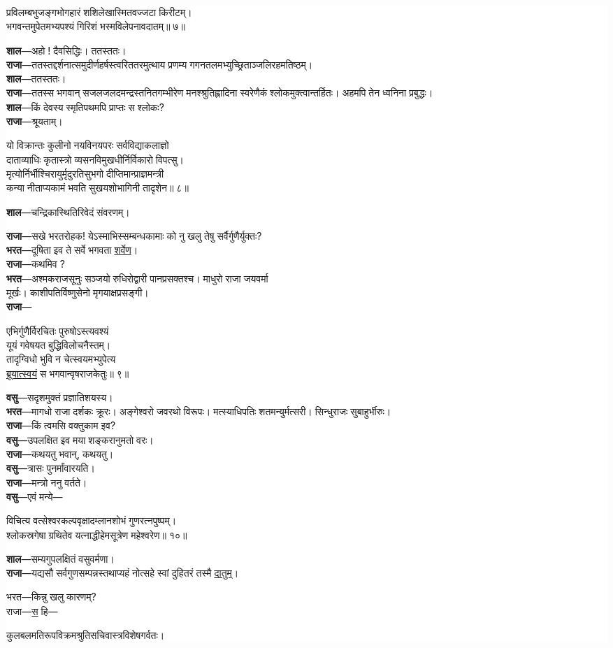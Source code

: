 प्रविलम्बभुजङ्गभोगहारं शशिलेखास्मितवज्जटा किरीटम्।  
भगवन्तमुपेतमभ्यपश्यं गिरिशं भस्मविलेपनावदातम्॥ ७॥

**शाल**—अहो ! दैवसिद्धिः। ततस्ततः।  
**राजा**—ततस्तद्दर्शनात्समुदीर्णहर्षस्त्वरिततरमुत्थाय प्रणम्य गगनतलमभ्युच्छ्रिताञ्जलिरहमतिष्ठम्।  
**शाल**—ततस्ततः।  
**राजा**—ततस्स भगवान् सजलजलदमन्द्रस्तनितगम्भीरेण मनश्श्रुतिह्लादिना स्वरेणैकं श्लोकमुक्त्वान्तर्हितः। अहमपि तेन ध्वनिना प्रबुद्धः।  
**शाल**—किं देवस्य स्मृतिपथमपि प्राप्तः स श्लोकः?  
**राजा**—श्रूयताम्।

यो विक्रान्तः कुलीनो नयविनयपरः सर्वविद्याकलाज्ञो  
दाताव्याधिः कृतास्त्रो व्यसनविमुखधीर्निर्विकारो विपत्सु।  
मृत्योर्निर्भीश्चिरायुर्मृदुरतिसुभगो दीप्तिमान्प्राज्ञमन्त्री  
कन्या नीताप्यकामं भवति सुखयशोभागिनी तादृशेन॥ ८॥

**शाल**—चन्द्रिकास्थितिरिवेदं संवरणम्।

**राजा**—सखे भरतरोहक! येऽस्माभिस्सम्बन्धकामाः को नु खलु तेषु सर्वैर्गुणैर्युक्तः?  
**भरत**—दूषिता इव ते सर्वे भगवता [शर्वेण](http://cf.%20Pra.%20महासेनं%20वर्जयित्वा%20न%20हीदानीमेते%20गुणाः%20क्वचिदेकस्था%20दृश्यन्ते। "cf. Pra. महासेनं वर्जयित्वा न हीदानीमेते गुणाः क्वचिदेकस्था दृश्यन्ते।")।  
**राजा**—कथमिव ?  
**भरत**—अश्मकराजसूनुः सञ्जयो रुधिरोद्वारी पानप्रसक्तश्च। माधुरो राजा जयवर्मा  
मूर्खः। काशीपतिर्विष्णुसेनो मृगयाक्षप्रसङ्गी।  
**राजा**—

एभिर्गुणैर्विरचितः पुरुषोऽस्त्यवश्यं  
यूयं गवेषयत बुद्धिविलोचनैस्तम्।  
तादृग्विधो भुवि न चेत्स्वयमभ्युपेत्य  
[ब्रूयात्स्वयं](http://कथम्%20Supported%20by%20Vatsarājaprabandha%20also. "कथम् Supported by Vatsarājaprabandha also.") स भगवान्वृषराजकेतुः॥ ९॥

**वसु**—सदृशमुक्तं प्रज्ञातिशयस्य।  
**भरत**—मागधो राजा दर्शकः क्रूरः। अङ्गेश्वरो जवरथो विरूपः। मत्स्याधिपतिः शतमन्युर्मत्सरी। सिन्धुराजः सुबाहुर्भीरुः।  
**राजा**—किं त्वमसि वक्तुकाम इव?  
**वसु**—उपलक्षित इव मया शङ्करानुमतो वरः।  
**राजा**—कथयतु भवान्, कथयतु।  
**वसु**—त्रासः पुनर्मांवारयति।  
**राजा**—मन्त्रो ननु वर्तते।  
**वसु**—एवं मन्ये—

विचित्य वत्सेश्वरकल्पवृक्षादम्लानशोभं गुणरत्नपुष्पम्।  
श्लोकस्रगेषा ग्रथितेव यत्नाद्धीहेमसूत्रेण महेश्वरेण॥ १०॥

**शाल**—सम्यगुपलक्षितं वसुवर्मणा।  
**राजा**—यद्यसौ सर्वगुणसम्पन्नस्तथाप्यहं नोत्सहे स्वां दुहितरं तस्मै [दातुम्](http://cf%20Pra.%20दुहितुः%20प्रदानकाले%20दुःखशीला%20हि%20मातरः।%20तस्माद्देवी%20तावदाहूयताम्।%20In%20this%20drama,%20he%20does%20not%20consult%20the%20queen%20at%20all. "cf Pra. दुहितुः प्रदानकाले दुःखशीला हि मातरः। तस्माद्देवी तावदाहूयताम्। In this drama, he does not consult the queen at all.")।

भरत—किन्नु खलु कारणम्?  
राजा—[स](http://cf.%20भामह%204.%2040 "cf. भामह 4. 40") हि—

कुलबलमतिरूपविक्रमश्रुतिसचिवास्त्रविशेषगर्वतः।  
